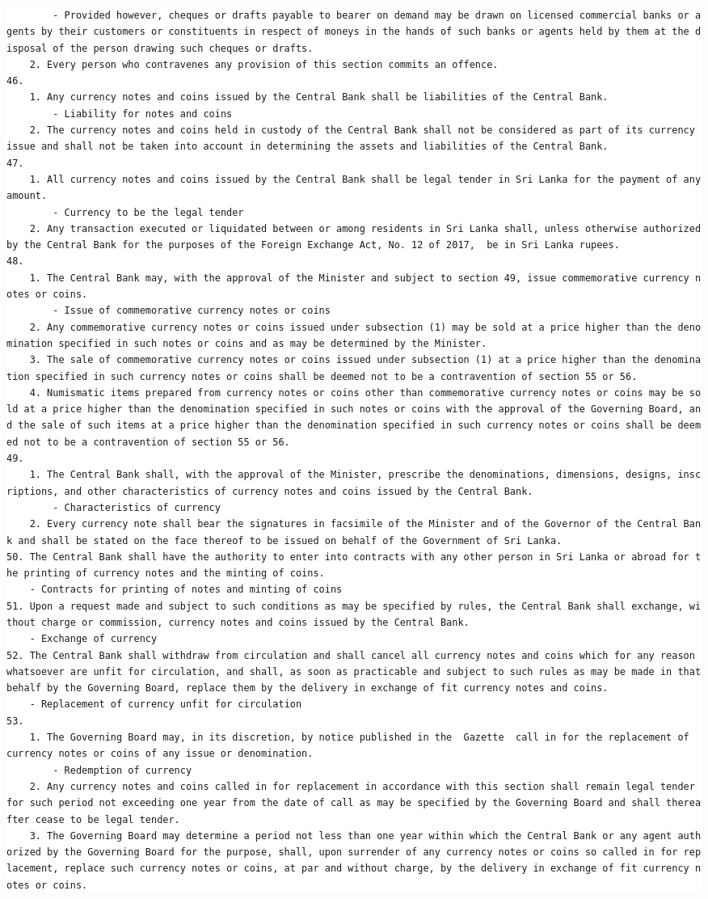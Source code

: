             - Provided however, cheques or drafts payable to bearer on demand may be drawn on licensed commercial banks or agents by their customers or constituents in respect of moneys in the hands of such banks or agents held by them at the disposal of the person drawing such cheques or drafts.
        2. Every person who contravenes any provision of this section commits an offence.
    46. 
        1. Any currency notes and coins issued by the Central Bank shall be liabilities of the Central Bank.
            - Liability for notes and coins
        2. The currency notes and coins held in custody of the Central Bank shall not be considered as part of its currency issue and shall not be taken into account in determining the assets and liabilities of the Central Bank.
    47. 
        1. All currency notes and coins issued by the Central Bank shall be legal tender in Sri Lanka for the payment of any amount.
            - Currency to be the legal tender
        2. Any transaction executed or liquidated between or among residents in Sri Lanka shall, unless otherwise authorized by the Central Bank for the purposes of the Foreign Exchange Act, No. 12 of 2017,  be in Sri Lanka rupees.
    48. 
        1. The Central Bank may, with the approval of the Minister and subject to section 49, issue commemorative currency notes or coins.
            - Issue of commemorative currency notes or coins
        2. Any commemorative currency notes or coins issued under subsection (1) may be sold at a price higher than the denomination specified in such notes or coins and as may be determined by the Minister.
        3. The sale of commemorative currency notes or coins issued under subsection (1) at a price higher than the denomination specified in such currency notes or coins shall be deemed not to be a contravention of section 55 or 56.
        4. Numismatic items prepared from currency notes or coins other than commemorative currency notes or coins may be sold at a price higher than the denomination specified in such notes or coins with the approval of the Governing Board, and the sale of such items at a price higher than the denomination specified in such currency notes or coins shall be deemed not to be a contravention of section 55 or 56.
    49. 
        1. The Central Bank shall, with the approval of the Minister, prescribe the denominations, dimensions, designs, inscriptions, and other characteristics of currency notes and coins issued by the Central Bank.
            - Characteristics of currency
        2. Every currency note shall bear the signatures in facsimile of the Minister and of the Governor of the Central Bank and shall be stated on the face thereof to be issued on behalf of the Government of Sri Lanka.
    50. The Central Bank shall have the authority to enter into contracts with any other person in Sri Lanka or abroad for the printing of currency notes and the minting of coins.
        - Contracts for printing of notes and minting of coins
    51. Upon a request made and subject to such conditions as may be specified by rules, the Central Bank shall exchange, without charge or commission, currency notes and coins issued by the Central Bank.
        - Exchange of currency
    52. The Central Bank shall withdraw from circulation and shall cancel all currency notes and coins which for any reason whatsoever are unfit for circulation, and shall, as soon as practicable and subject to such rules as may be made in that behalf by the Governing Board, replace them by the delivery in exchange of fit currency notes and coins.
        - Replacement of currency unfit for circulation
    53. 
        1. The Governing Board may, in its discretion, by notice published in the  Gazette  call in for the replacement of   currency notes or coins of any issue or denomination.
            - Redemption of currency
        2. Any currency notes and coins called in for replacement in accordance with this section shall remain legal tender for such period not exceeding one year from the date of call as may be specified by the Governing Board and shall thereafter cease to be legal tender.
        3. The Governing Board may determine a period not less than one year within which the Central Bank or any agent authorized by the Governing Board for the purpose, shall, upon surrender of any currency notes or coins so called in for replacement, replace such currency notes or coins, at par and without charge, by the delivery in exchange of fit currency notes or coins.